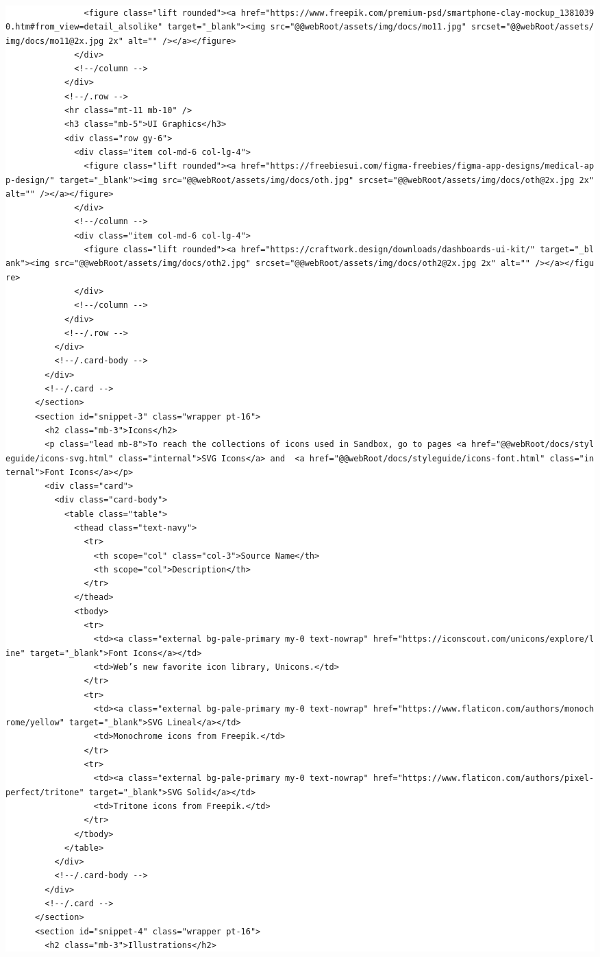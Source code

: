                     <figure class="lift rounded"><a href="https://www.freepik.com/premium-psd/smartphone-clay-mockup_13810390.htm#from_view=detail_alsolike" target="_blank"><img src="@@webRoot/assets/img/docs/mo11.jpg" srcset="@@webRoot/assets/img/docs/mo11@2x.jpg 2x" alt="" /></a></figure>
                  </div>
                  <!--/column -->
                </div>
                <!--/.row -->
                <hr class="mt-11 mb-10" />
                <h3 class="mb-5">UI Graphics</h3>
                <div class="row gy-6">
                  <div class="item col-md-6 col-lg-4">
                    <figure class="lift rounded"><a href="https://freebiesui.com/figma-freebies/figma-app-designs/medical-app-design/" target="_blank"><img src="@@webRoot/assets/img/docs/oth.jpg" srcset="@@webRoot/assets/img/docs/oth@2x.jpg 2x" alt="" /></a></figure>
                  </div>
                  <!--/column -->
                  <div class="item col-md-6 col-lg-4">
                    <figure class="lift rounded"><a href="https://craftwork.design/downloads/dashboards-ui-kit/" target="_blank"><img src="@@webRoot/assets/img/docs/oth2.jpg" srcset="@@webRoot/assets/img/docs/oth2@2x.jpg 2x" alt="" /></a></figure>
                  </div>
                  <!--/column -->
                </div>
                <!--/.row -->
              </div>
              <!--/.card-body -->
            </div>
            <!--/.card -->
          </section>
          <section id="snippet-3" class="wrapper pt-16">
            <h2 class="mb-3">Icons</h2>
            <p class="lead mb-8">To reach the collections of icons used in Sandbox, go to pages <a href="@@webRoot/docs/styleguide/icons-svg.html" class="internal">SVG Icons</a> and  <a href="@@webRoot/docs/styleguide/icons-font.html" class="internal">Font Icons</a></p>
            <div class="card">
              <div class="card-body">
                <table class="table">
                  <thead class="text-navy">
                    <tr>
                      <th scope="col" class="col-3">Source Name</th>
                      <th scope="col">Description</th>
                    </tr>
                  </thead>
                  <tbody>
                    <tr>
                      <td><a class="external bg-pale-primary my-0 text-nowrap" href="https://iconscout.com/unicons/explore/line" target="_blank">Font Icons</a></td>
                      <td>Web’s new favorite icon library, Unicons.</td>
                    </tr>
                    <tr>
                      <td><a class="external bg-pale-primary my-0 text-nowrap" href="https://www.flaticon.com/authors/monochrome/yellow" target="_blank">SVG Lineal</a></td>
                      <td>Monochrome icons from Freepik.</td>
                    </tr>
                    <tr>
                      <td><a class="external bg-pale-primary my-0 text-nowrap" href="https://www.flaticon.com/authors/pixel-perfect/tritone" target="_blank">SVG Solid</a></td>
                      <td>Tritone icons from Freepik.</td>
                    </tr>
                  </tbody>
                </table>
              </div>
              <!--/.card-body -->
            </div>
            <!--/.card -->
          </section>
          <section id="snippet-4" class="wrapper pt-16">
            <h2 class="mb-3">Illustrations</h2>